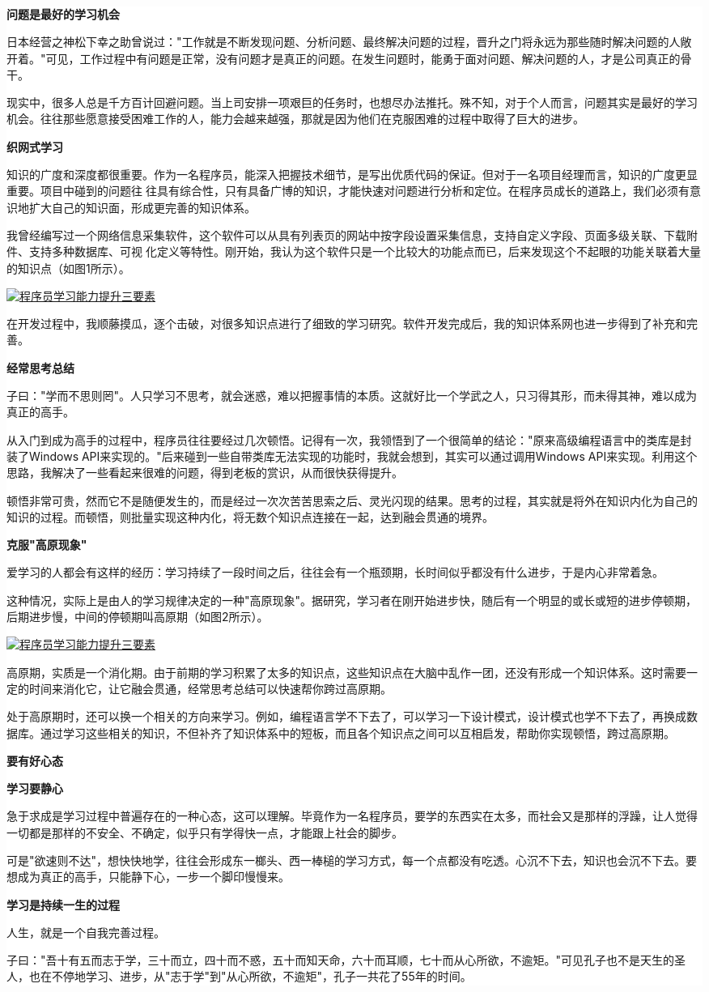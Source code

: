 **问题是最好的学习机会**

日本经营之神松下幸之助曾说过："工作就是不断发现问题、分析问题、最终解决问题的过程，晋升之门将永远为那些随时解决问题的人敞开着。"可见，工作过程中有问题是正常，没有问题才是真正的问题。在发生问题时，能勇于面对问题、解决问题的人，才是公司真正的骨干。

现实中，很多人总是千方百计回避问题。当上司安排一项艰巨的任务时，也想尽办法推托。殊不知，对于个人而言，问题其实是最好的学习机会。往往那些愿意接受困难工作的人，能力会越来越强，那就是因为他们在克服困难的过程中取得了巨大的进步。

**织网式学习**

知识的广度和深度都很重要。作为一名程序员，能深入把握技术细节，是写出优质代码的保证。但对于一名项目经理而言，知识的广度更显重要。项目中碰到的问题往
往具有综合性，只有具备广博的知识，才能快速对问题进行分析和定位。在程序员成长的道路上，我们必须有意识地扩大自己的知识面，形成更完善的知识体系。

我曾经编写过一个网络信息采集软件，这个软件可以从具有列表页的网站中按字段设置采集信息，支持自定义字段、页面多级关联、下载附件、支持多种数据库、可视
化定义等特性。刚开始，我认为这个软件只是一个比较大的功能点而已，后来发现这个不起眼的功能关联着大量的知识点（如图1所示）。

[![程序员学习能力提升三要素](http://blog.jobbole.com/wp-content/uploads/2013/04/learning-programmer-investion-012.jpg "程序员学习能力提升三要素")](http://blog.jobbole.com/wp-content/uploads/2013/04/learning-programmer-investion-012.jpg "程序员学习能力提升三要素")

在开发过程中，我顺藤摸瓜，逐个击破，对很多知识点进行了细致的学习研究。软件开发完成后，我的知识体系网也进一步得到了补充和完善。

**经常思考总结**

子曰："学而不思则罔"。人只学习不思考，就会迷惑，难以把握事情的本质。这就好比一个学武之人，只习得其形，而未得其神，难以成为真正的高手。

从入门到成为高手的过程中，程序员往往要经过几次顿悟。记得有一次，我领悟到了一个很简单的结论："原来高级编程语言中的类库是封装了Windows
API来实现的。"后来碰到一些自带类库无法实现的功能时，我就会想到，其实可以通过调用Windows
API来实现。利用这个思路，我解决了一些看起来很难的问题，得到老板的赏识，从而很快获得提升。

顿悟非常可贵，然而它不是随便发生的，而是经过一次次苦苦思索之后、灵光闪现的结果。思考的过程，其实就是将外在知识内化为自己的知识的过程。而顿悟，则批量实现这种内化，将无数个知识点连接在一起，达到融会贯通的境界。

**克服"高原现象"**

爱学习的人都会有这样的经历：学习持续了一段时间之后，往往会有一个瓶颈期，长时间似乎都没有什么进步，于是内心非常着急。

这种情况，实际上是由人的学习规律决定的一种"高原现象"。据研究，学习者在刚开始进步快，随后有一个明显的或长或短的进步停顿期，后期进步慢，中间的停顿期叫高原期（如图2所示）。

[![程序员学习能力提升三要素](http://blog.jobbole.com/wp-content/uploads/2013/04/learning-programmer-investion-02.jpg "程序员学习能力提升三要素")](http://blog.jobbole.com/wp-content/uploads/2013/04/learning-programmer-investion-02.jpg "程序员学习能力提升三要素")

高原期，实质是一个消化期。由于前期的学习积累了太多的知识点，这些知识点在大脑中乱作一团，还没有形成一个知识体系。这时需要一定的时间来消化它，让它融会贯通，经常思考总结可以快速帮你跨过高原期。

处于高原期时，还可以换一个相关的方向来学习。例如，编程语言学不下去了，可以学习一下设计模式，设计模式也学不下去了，再换成数据库。通过学习这些相关的知识，不但补齐了知识体系中的短板，而且各个知识点之间可以互相启发，帮助你实现顿悟，跨过高原期。

**要有好心态**

**学习要静心**

急于求成是学习过程中普遍存在的一种心态，这可以理解。毕竟作为一名程序员，要学的东西实在太多，而社会又是那样的浮躁，让人觉得一切都是那样的不安全、不确定，似乎只有学得快一点，才能跟上社会的脚步。

可是"欲速则不达"，想快快地学，往往会形成东一榔头、西一棒槌的学习方式，每一个点都没有吃透。心沉不下去，知识也会沉不下去。要想成为真正的高手，只能静下心，一步一个脚印慢慢来。

**学习是持续一生的过程**

人生，就是一个自我完善过程。

子曰："吾十有五而志于学，三十而立，四十而不惑，五十而知天命，六十而耳顺，七十而从心所欲，不逾矩。"可见孔子也不是天生的圣人，也在不停地学习、进步，从"志于学"到"从心所欲，不逾矩"，孔子一共花了55年的时间。
